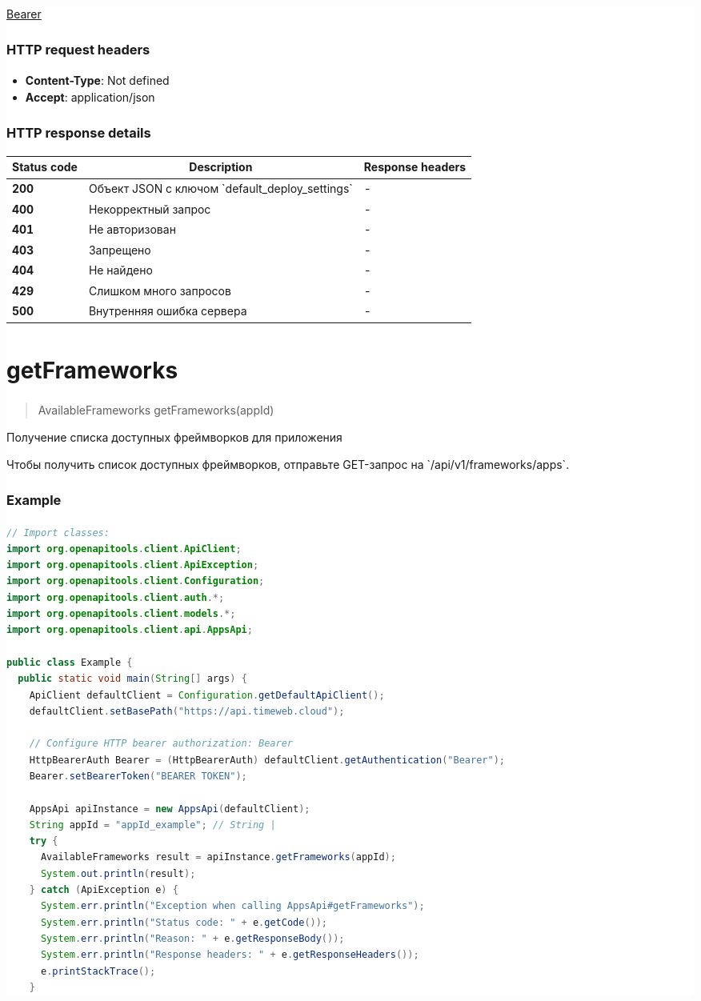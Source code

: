 [Bearer](../README.md#Bearer)

### HTTP request headers

 - **Content-Type**: Not defined
 - **Accept**: application/json

### HTTP response details
| Status code | Description | Response headers |
|-------------|-------------|------------------|
| **200** | Объект JSON c ключом &#x60;default_deploy_settings&#x60; |  -  |
| **400** | Некорректный запрос |  -  |
| **401** | Не авторизован |  -  |
| **403** | Запрещено |  -  |
| **404** | Не найдено |  -  |
| **429** | Слишком много запросов |  -  |
| **500** | Внутренняя ошибка сервера |  -  |

<a id="getFrameworks"></a>
# **getFrameworks**
> AvailableFrameworks getFrameworks(appId)

Получение списка доступных фреймворков для приложения

Чтобы получить список доступных фреймворков, отправьте GET-запрос на &#x60;/api/v1/frameworks/apps&#x60;.

### Example
```java
// Import classes:
import org.openapitools.client.ApiClient;
import org.openapitools.client.ApiException;
import org.openapitools.client.Configuration;
import org.openapitools.client.auth.*;
import org.openapitools.client.models.*;
import org.openapitools.client.api.AppsApi;

public class Example {
  public static void main(String[] args) {
    ApiClient defaultClient = Configuration.getDefaultApiClient();
    defaultClient.setBasePath("https://api.timeweb.cloud");
    
    // Configure HTTP bearer authorization: Bearer
    HttpBearerAuth Bearer = (HttpBearerAuth) defaultClient.getAuthentication("Bearer");
    Bearer.setBearerToken("BEARER TOKEN");

    AppsApi apiInstance = new AppsApi(defaultClient);
    String appId = "appId_example"; // String | 
    try {
      AvailableFrameworks result = apiInstance.getFrameworks(appId);
      System.out.println(result);
    } catch (ApiException e) {
      System.err.println("Exception when calling AppsApi#getFrameworks");
      System.err.println("Status code: " + e.getCode());
      System.err.println("Reason: " + e.getResponseBody());
      System.err.println("Response headers: " + e.getResponseHeaders());
      e.printStackTrace();
    }
```